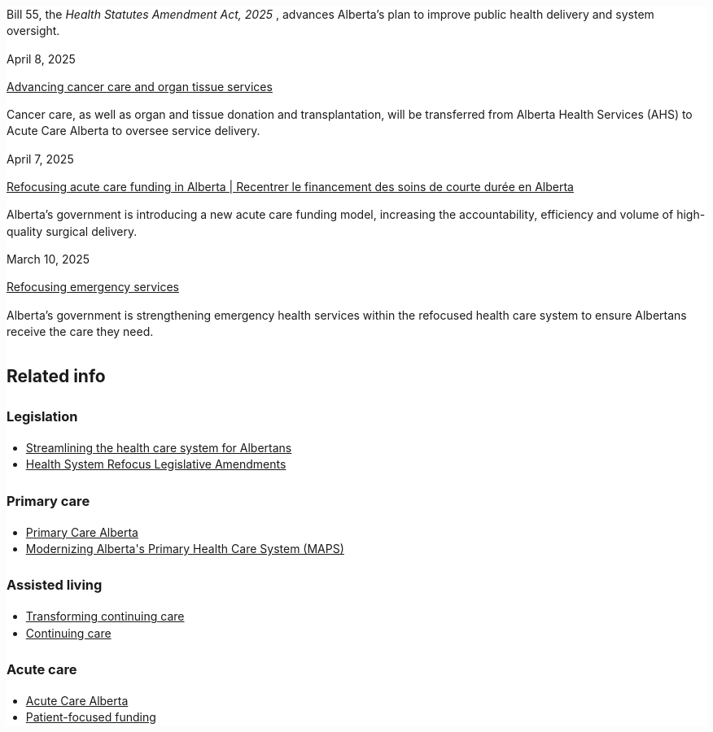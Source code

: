 Bill 55, the _Health Statutes Amendment Act, 2025_ , advances Alberta’s plan to improve public health delivery and system oversight.

April 8, 2025

[Advancing cancer care and organ tissue services](https://www.alberta.ca/release.cfm?xID=93110E1BC9C29-C034-4980-FE7F0945EE451258)

Cancer care, as well as organ and tissue donation and transplantation, will be transferred from Alberta Health Services (AHS) to Acute Care Alberta to oversee service delivery.

April 7, 2025

[Refocusing acute care funding in Alberta | Recentrer le financement des soins de courte durée en Alberta](https://www.alberta.ca/release.cfm?xID=93099AE57AE6A-008B-5498-C62E0CBF57600E2B)

Alberta’s government is introducing a new acute care funding model, increasing the accountability, efficiency and volume of high-quality surgical delivery.

March 10, 2025

[Refocusing emergency services](https://www.alberta.ca/release.cfm?xID=9293606468B99-F645-D8E5-000CAE23D1608EAD)

Alberta’s government is strengthening emergency health services within the refocused health care system to ensure Albertans receive the care they need.

## Related info

### Legislation

  * [Streamlining the health care system for Albertans](/streamlining-the-health-care-system-for-albertans "Streamlining the health care system for Albertans")
  * [Health System Refocus Legislative Amendments](https://open.alberta.ca/publications/health-system-refocus-legislative-amendments)



### Primary care

  * [Primary Care Alberta](https://primarycarealberta.ca/)
  * [Modernizing Alberta's Primary Health Care System (MAPS)](/modernizing-albertas-primary-health-care-system-maps "Modernizing Alberta's Primary Health Care System \(MAPS\)")



### Assisted living

  * [Transforming continuing care](/continuing-care-transformation "Continuing care transformation")
  * [Continuing care](/continuing-care "Continuing care")



### Acute care

  * [Acute Care Alberta](https://www.acutecarealberta.ca/)
  * [Patient-focused funding](/patient-focused-funding "Patient-focused funding")
